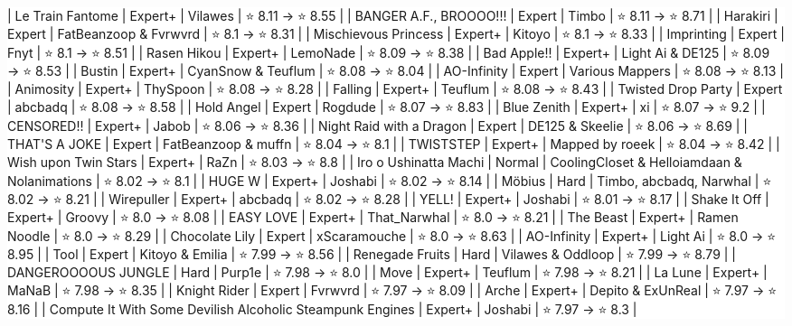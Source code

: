 | Le Train Fantome | Expert+ | Vilawes | ⭐ 8.11 → ⭐ 8.55 |
| BANGER A.F., BROOOO!!! | Expert | Timbo | ⭐ 8.11 → ⭐ 8.71 |
| Harakiri | Expert | FatBeanzoop & Fvrwvrd | ⭐ 8.1 → ⭐ 8.31 |
| Mischievous Princess | Expert+ | Kitoyo | ⭐ 8.1 → ⭐ 8.33 |
| Imprinting | Expert | Fnyt | ⭐ 8.1 → ⭐ 8.51 |
| Rasen Hikou | Expert+ | LemoNade | ⭐ 8.09 → ⭐ 8.38 |
| Bad Apple!! | Expert+ | Light Ai & DE125 | ⭐ 8.09 → ⭐ 8.53 |
| Bustin | Expert+ | CyanSnow & Teuflum | ⭐ 8.08 → ⭐ 8.04 |
| AO-Infinity | Expert | Various Mappers | ⭐ 8.08 → ⭐ 8.13 |
| Animosity | Expert+ | ThySpoon | ⭐ 8.08 → ⭐ 8.28 |
| Falling | Expert+ | Teuflum | ⭐ 8.08 → ⭐ 8.43 |
| Twisted Drop Party | Expert | abcbadq | ⭐ 8.08 → ⭐ 8.58 |
| Hold Angel | Expert | Rogdude | ⭐ 8.07 → ⭐ 8.83 |
| Blue Zenith | Expert+ | xi | ⭐ 8.07 → ⭐ 9.2 |
| CENSORED!! | Expert+ | Jabob | ⭐ 8.06 → ⭐ 8.36 |
| Night Raid with a Dragon | Expert | DE125 & Skeelie | ⭐ 8.06 → ⭐ 8.69 |
| THAT'S A JOKE | Expert | FatBeanzoop & muffn | ⭐ 8.04 → ⭐ 8.1 |
| TWISTSTEP | Expert+ | Mapped by roeek | ⭐ 8.04 → ⭐ 8.42 |
| Wish upon Twin Stars | Expert+ | RaZn | ⭐ 8.03 → ⭐ 8.8 |
| Iro o Ushinatta Machi | Normal | CoolingCloset & Helloiamdaan & Nolanimations | ⭐ 8.02 → ⭐ 8.1 |
| HUGE W | Expert+ | Joshabi | ⭐ 8.02 → ⭐ 8.14 |
| Möbius | Hard | Timbo, abcbadq, Narwhal | ⭐ 8.02 → ⭐ 8.21 |
| Wirepuller | Expert+ | abcbadq | ⭐ 8.02 → ⭐ 8.28 |
| YELL! | Expert+ | Joshabi | ⭐ 8.01 → ⭐ 8.17 |
| Shake It Off | Expert+ | Groovy | ⭐ 8.0 → ⭐ 8.08 |
| EASY LOVE | Expert+ | That_Narwhal | ⭐ 8.0 → ⭐ 8.21 |
| The Beast | Expert+ | Ramen Noodle | ⭐ 8.0 → ⭐ 8.29 |
| Chocolate Lily | Expert | xScaramouche | ⭐ 8.0 → ⭐ 8.63 |
| AO-Infinity | Expert+ | Light Ai | ⭐ 8.0 → ⭐ 8.95 |
| Tool | Expert | Kitoyo & Emilia | ⭐ 7.99 → ⭐ 8.56 |
| Renegade Fruits | Hard | Vilawes & Oddloop | ⭐ 7.99 → ⭐ 8.79 |
| DANGEROOOOUS JUNGLE | Hard | Purp1e | ⭐ 7.98 → ⭐ 8.0 |
| Move | Expert+ | Teuflum | ⭐ 7.98 → ⭐ 8.21 |
| La Lune  | Expert+ | MaNaB | ⭐ 7.98 → ⭐ 8.35 |
| Knight Rider | Expert | Fvrwvrd | ⭐ 7.97 → ⭐ 8.09 |
| Arche | Expert+ | Depito & ExUnReal | ⭐ 7.97 → ⭐ 8.16 |
| Compute It With Some Devilish Alcoholic Steampunk Engines | Expert+ | Joshabi | ⭐ 7.97 → ⭐ 8.3 |